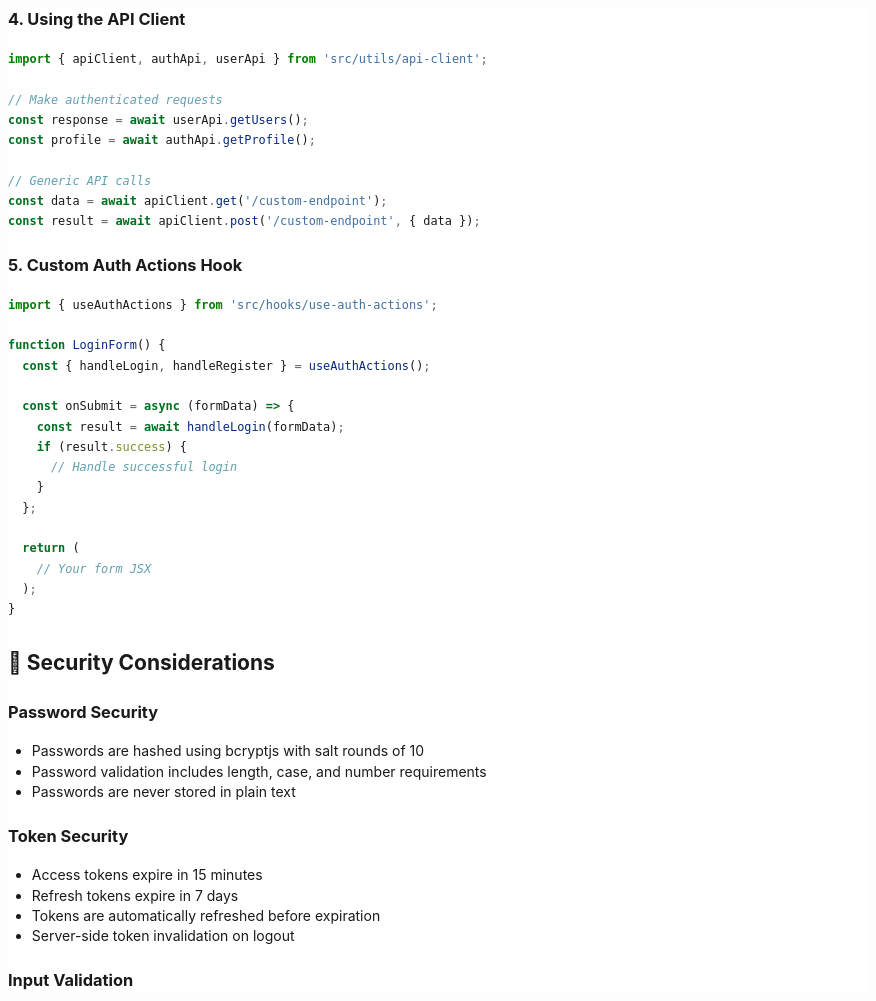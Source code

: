 ### 4. Using the API Client

```typescript
import { apiClient, authApi, userApi } from 'src/utils/api-client';

// Make authenticated requests
const response = await userApi.getUsers();
const profile = await authApi.getProfile();

// Generic API calls
const data = await apiClient.get('/custom-endpoint');
const result = await apiClient.post('/custom-endpoint', { data });
```

### 5. Custom Auth Actions Hook

```typescript
import { useAuthActions } from 'src/hooks/use-auth-actions';

function LoginForm() {
  const { handleLogin, handleRegister } = useAuthActions();

  const onSubmit = async (formData) => {
    const result = await handleLogin(formData);
    if (result.success) {
      // Handle successful login
    }
  };

  return (
    // Your form JSX
  );
}
```

## 🔐 Security Considerations

### Password Security

- Passwords are hashed using bcryptjs with salt rounds of 10
- Password validation includes length, case, and number requirements
- Passwords are never stored in plain text

### Token Security

- Access tokens expire in 15 minutes
- Refresh tokens expire in 7 days
- Tokens are automatically refreshed before expiration
- Server-side token invalidation on logout

### Input Validation
